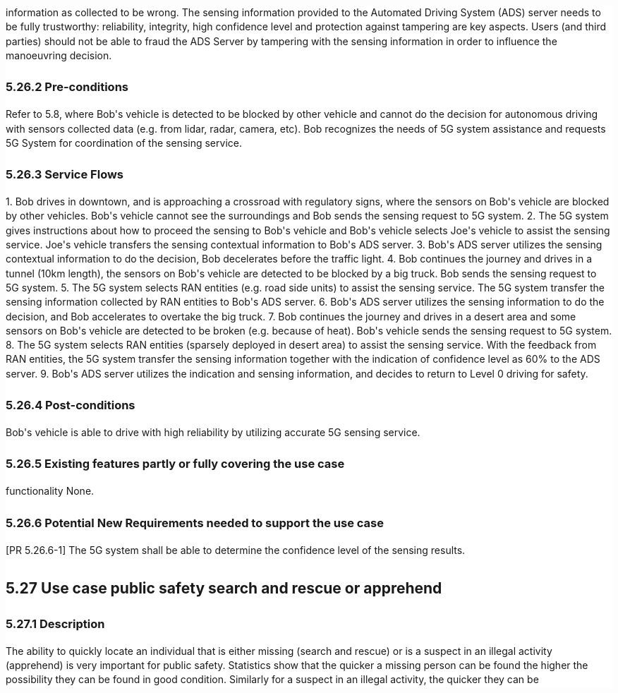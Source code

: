information as collected to be wrong.
The sensing information provided to the Automated Driving System (ADS) server
needs to be fully trustworthy: reliability, integrity, high confidence level
and protection against tampering are key aspects. Users (and third parties)
should not be able to fraud the ADS Server by tampering with the sensing
information in order to influence the manoeuvring decision.
### 5.26.2 Pre-conditions
Refer to 5.8, where Bob's vehicle is detected to be blocked by other vehicle
and cannot do the decision for autonomous driving with sensors collected data
(e.g. from lidar, radar, camera, etc). Bob recognizes the needs of 5G system
assistance and requests 5G System for coordination of the sensing service.
### 5.26.3 Service Flows
1\. Bob drives in downtown, and is approaching a crossroad with regulatory
signs, where the sensors on Bob's vehicle are blocked by other vehicles. Bob's
vehicle cannot see the surroundings and Bob sends the sensing request to 5G
system.
2\. The 5G system gives instructions about how to proceed the sensing to Bob's
vehicle and Bob's vehicle selects Joe's vehicle to assist the sensing service.
Joe's vehicle transfers the sensing contextual information to Bob's ADS
server.
3\. Bob's ADS server utilizes the sensing contextual information to do the
decision, Bob decelerates before the traffic light.
4\. Bob continues the journey and drives in a tunnel (10km length), the
sensors on Bob's vehicle are detected to be blocked by a big truck. Bob sends
the sensing request to 5G system.
5\. The 5G system selects RAN entities (e.g. road side units) to assist the
sensing service. The 5G system transfer the sensing information collected by
RAN entities to Bob's ADS server.
6\. Bob's ADS server utilizes the sensing information to do the decision, and
Bob accelerates to overtake the big truck.
7\. Bob continues the journey and drives in a desert area and some sensors on
Bob's vehicle are detected to be broken (e.g. because of heat). Bob's vehicle
sends the sensing request to 5G system.
8\. The 5G system selects RAN entities (sparsely deployed in desert area) to
assist the sensing service. With the feedback from RAN entities, the 5G system
transfer the sensing information together with the indication of confidence
level as 60% to the ADS server.
9\. Bob's ADS server utilizes the indication and sensing information, and
decides to return to Level 0 driving for safety.
### 5.26.4 Post-conditions
Bob's vehicle is able to drive with high reliability by utilizing accurate 5G
sensing service.
### 5.26.5 Existing features partly or fully covering the use case
functionality
None.
### 5.26.6 Potential New Requirements needed to support the use case
[PR 5.26.6-1] The 5G system shall be able to determine the confidence level of
the sensing results.
## 5.27 Use case public safety search and rescue or apprehend
### 5.27.1 Description
The ability to quickly locate an individual that is either missing (search and
rescue) or is a suspect in an illegal activity (apprehend) is very important
for public safety. Statistics show that the quicker a missing person can be
found the higher the possibility they can be found in good condition.
Similarly for a suspect in an illegal activity, the quicker they can be